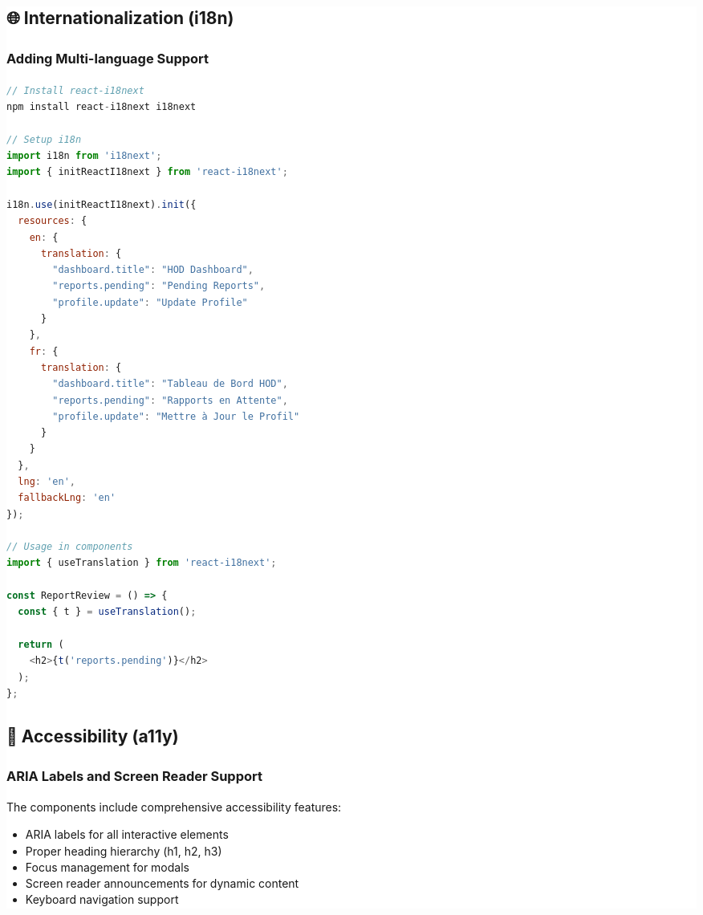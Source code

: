 ## 🌐 Internationalization (i18n)

### Adding Multi-language Support

```javascript
// Install react-i18next
npm install react-i18next i18next

// Setup i18n
import i18n from 'i18next';
import { initReactI18next } from 'react-i18next';

i18n.use(initReactI18next).init({
  resources: {
    en: {
      translation: {
        "dashboard.title": "HOD Dashboard",
        "reports.pending": "Pending Reports",
        "profile.update": "Update Profile"
      }
    },
    fr: {
      translation: {
        "dashboard.title": "Tableau de Bord HOD",
        "reports.pending": "Rapports en Attente",
        "profile.update": "Mettre à Jour le Profil"
      }
    }
  },
  lng: 'en',
  fallbackLng: 'en'
});

// Usage in components
import { useTranslation } from 'react-i18next';

const ReportReview = () => {
  const { t } = useTranslation();
  
  return (
    <h2>{t('reports.pending')}</h2>
  );
};
```

## 🎯 Accessibility (a11y)

### ARIA Labels and Screen Reader Support

The components include comprehensive accessibility features:
- ARIA labels for all interactive elements
- Proper heading hierarchy (h1, h2, h3)
- Focus management for modals
- Screen reader announcements for dynamic content
- Keyboard navigation support
